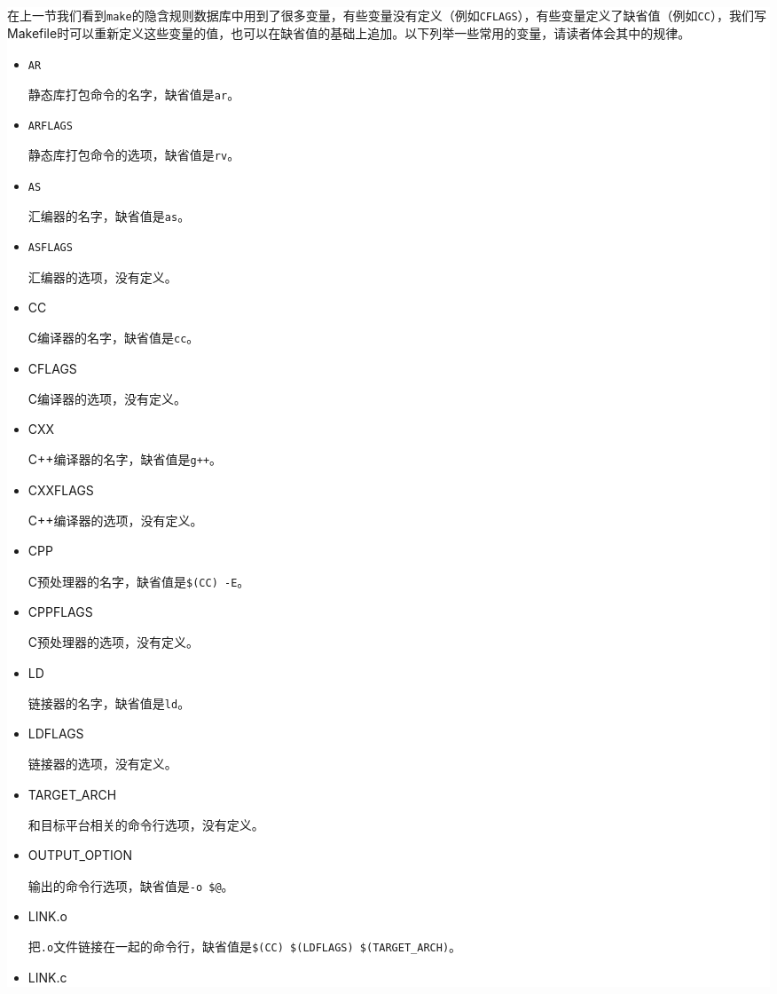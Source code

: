 在上一节我们看到`make`的隐含规则数据库中用到了很多变量，有些变量没有定义（例如`CFLAGS`），有些变量定义了缺省值（例如`CC`），我们写Makefile时可以重新定义这些变量的值，也可以在缺省值的基础上追加。以下列举一些常用的变量，请读者体会其中的规律。

- `AR`

  静态库打包命令的名字，缺省值是`ar`。

- `ARFLAGS`

  静态库打包命令的选项，缺省值是`rv`。

- `AS`

  汇编器的名字，缺省值是`as`。

- `ASFLAGS`

  汇编器的选项，没有定义。

- CC

  C编译器的名字，缺省值是`cc`。

- CFLAGS

  C编译器的选项，没有定义。

- CXX

  C++编译器的名字，缺省值是`g++`。

- CXXFLAGS

  C++编译器的选项，没有定义。

- CPP

  C预处理器的名字，缺省值是`$(CC) -E`。

- CPPFLAGS

  C预处理器的选项，没有定义。

- LD

  链接器的名字，缺省值是`ld`。

- LDFLAGS

  链接器的选项，没有定义。

- TARGET_ARCH

  和目标平台相关的命令行选项，没有定义。

- OUTPUT_OPTION

  输出的命令行选项，缺省值是`-o $@`。

- LINK.o

  把`.o`文件链接在一起的命令行，缺省值是`$(CC) $(LDFLAGS) $(TARGET_ARCH)`。

- LINK.c
